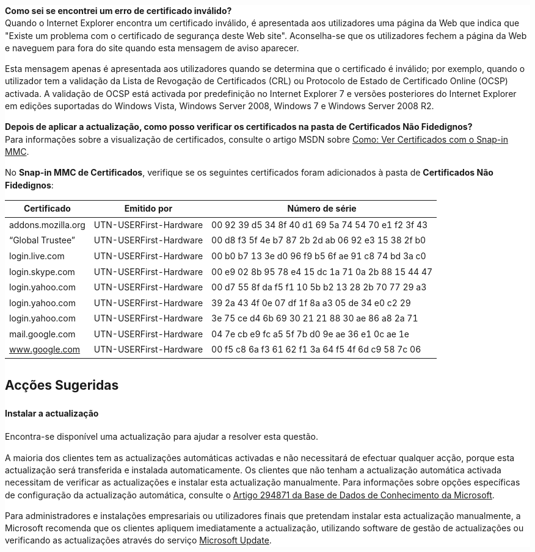 **Como sei se encontrei um erro de certificado inválido?**  
Quando o Internet Explorer encontra um certificado inválido, é apresentada aos utilizadores uma página da Web que indica que "Existe um problema com o certificado de segurança deste Web site". Aconselha-se que os utilizadores fechem a página da Web e naveguem para fora do site quando esta mensagem de aviso aparecer.

Esta mensagem apenas é apresentada aos utilizadores quando se determina que o certificado é inválido; por exemplo, quando o utilizador tem a validação da Lista de Revogação de Certificados (CRL) ou Protocolo de Estado de Certificado Online (OCSP) activada. A validação de OCSP está activada por predefinição no Internet Explorer 7 e versões posteriores do Internet Explorer em edições suportadas do Windows Vista, Windows Server 2008, Windows 7 e Windows Server 2008 R2.

**Depois de aplicar a actualização, como posso verificar os certificados na pasta de Certificados Não Fidedignos?**  
Para informações sobre a visualização de certificados, consulte o artigo MSDN sobre [Como: Ver Certificados com o Snap-in MMC](http://msdn.microsoft.com/en-us/library/ms788967.aspx).

No **Snap-in MMC de Certificados**, verifique se os seguintes certificados foram adicionados à pasta de **Certificados Não Fidedignos**:

| Certificado        | Emitido por            | Número de série                                    |
|--------------------|------------------------|----------------------------------------------------|
| addons.mozilla.org | UTN-USERFirst-Hardware | 00 92 39 d5 34 8f 40 d1 69 5a 74 54 70 e1 f2 3f 43 |
| “Global Trustee”   | UTN-USERFirst-Hardware | 00 d8 f3 5f 4e b7 87 2b 2d ab 06 92 e3 15 38 2f b0 |
| login.live.com     | UTN-USERFirst-Hardware | 00 b0 b7 13 3e d0 96 f9 b5 6f ae 91 c8 74 bd 3a c0 |
| login.skype.com    | UTN-USERFirst-Hardware | 00 e9 02 8b 95 78 e4 15 dc 1a 71 0a 2b 88 15 44 47 |
| login.yahoo.com    | UTN-USERFirst-Hardware | 00 d7 55 8f da f5 f1 10 5b b2 13 28 2b 70 77 29 a3 |
| login.yahoo.com    | UTN-USERFirst-Hardware | 39 2a 43 4f 0e 07 df 1f 8a a3 05 de 34 e0 c2 29    |
| login.yahoo.com    | UTN-USERFirst-Hardware | 3e 75 ce d4 6b 69 30 21 21 88 30 ae 86 a8 2a 71    |
| mail.google.com    | UTN-USERFirst-Hardware | 04 7e cb e9 fc a5 5f 7b d0 9e ae 36 e1 0c ae 1e    |
| www.google.com     | UTN-USERFirst-Hardware | 00 f5 c8 6a f3 61 62 f1 3a 64 f5 4f 6d c9 58 7c 06 |

Acções Sugeridas
----------------

#### Instalar a actualização

Encontra-se disponível uma actualização para ajudar a resolver esta questão.

A maioria dos clientes tem as actualizações automáticas activadas e não necessitará de efectuar qualquer acção, porque esta actualização será transferida e instalada automaticamente. Os clientes que não tenham a actualização automática activada necessitam de verificar as actualizações e instalar esta actualização manualmente. Para informações sobre opções específicas de configuração da actualização automática, consulte o [Artigo 294871 da Base de Dados de Conhecimento da Microsoft](http://support.microsoft.com/kb/294871).

Para administradores e instalações empresariais ou utilizadores finais que pretendam instalar esta actualização manualmente, a Microsoft recomenda que os clientes apliquem imediatamente a actualização, utilizando software de gestão de actualizações ou verificando as actualizações através do serviço [Microsoft Update](http://go.microsoft.com/fwlink/?linkid=40747).
